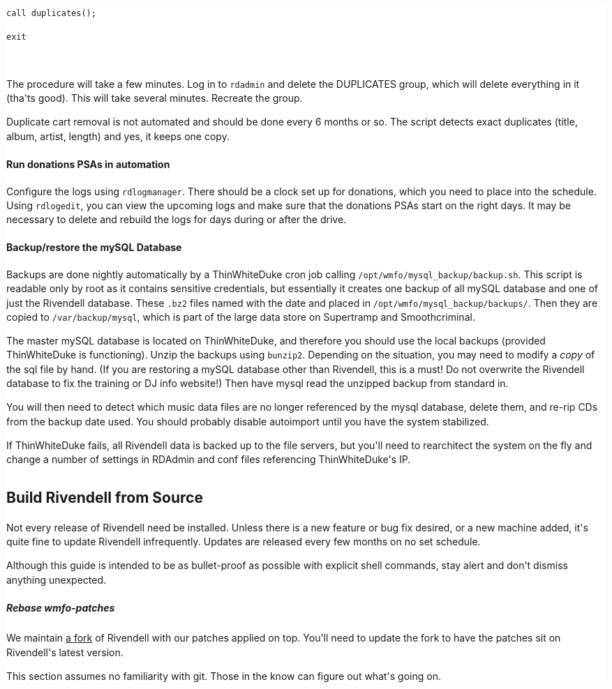 `call duplicates();`

`exit`

 

The procedure will take a few minutes. Log in to `rdadmin` and delete the DUPLICATES group, which will delete everything in it (tha'ts good). This will take several minutes. Recreate the group.

Duplicate cart removal is not automated and should be done every 6 months or so. The script detects exact duplicates (title, album, artist, length) and yes, it keeps one copy.

#### Run donations PSAs in automation

Configure the logs using `rdlogmanager`. There should be a clock set up for donations, which you need to place into the schedule. Using `rdlogedit`, you can view the upcoming logs and make sure that the donations PSAs start on the right days. It may be necessary to delete and rebuild the logs for days during or after the drive.

#### Backup/restore the mySQL Database

Backups are done nightly automatically by a ThinWhiteDuke cron job calling `/opt/wmfo/mysql_backup/backup.sh`. This script is readable only by root as it contains sensitive credentials, but essentially it creates one backup of all mySQL database and one of just the Rivendell database. These `.bz2` files named with the date and placed in `/opt/wmfo/mysql_backup/backups/`. Then they are copied to `/var/backup/mysql`, which is part of the large data store on Supertramp and Smoothcriminal.

The master mySQL database is located on ThinWhiteDuke, and therefore you should use the local backups (provided ThinWhiteDuke is functioning). Unzip the backups using `bunzip2`. Depending on the situation, you may need to modify a *copy* of the sql file by hand. (If you are restoring a mySQL database other than Rivendell, this is a must! Do not overwrite the Rivendell database to fix the training or DJ info website!) Then have mysql read the unzipped backup from standard in.

You will then need to detect which music data files are no longer referenced by the mysql database, delete them, and re-rip CDs from the backup date used. You should probably disable autoimport until you have the system stabilized.

If ThinWhiteDuke fails, all Rivendell data is backed up to the file servers, but you'll need to rearchitect the system on the fly and change a number of settings in RDAdmin and conf files referencing ThinWhiteDuke's IP.

Build Rivendell from Source
---------------------------

Not every release of Rivendell need be installed. Unless there is a new feature or bug fix desired, or a new machine added, it's quite fine to update Rivendell infrequently. Updates are released every few months on no set schedule.

Although this guide is intended to be as bullet-proof as possible with explicit shell commands, stay alert and don't dismiss anything unexpected.

##### Rebase wmfo-patches

We maintain [a fork](https://github.com/WMFO/rivendell "https://github.com/WMFO/rivendell") of Rivendell with our patches applied on top. You'll need to update the fork to have the patches sit on Rivendell's latest version.

This section assumes no familiarity with git. Those in the know can figure out what's going on.
